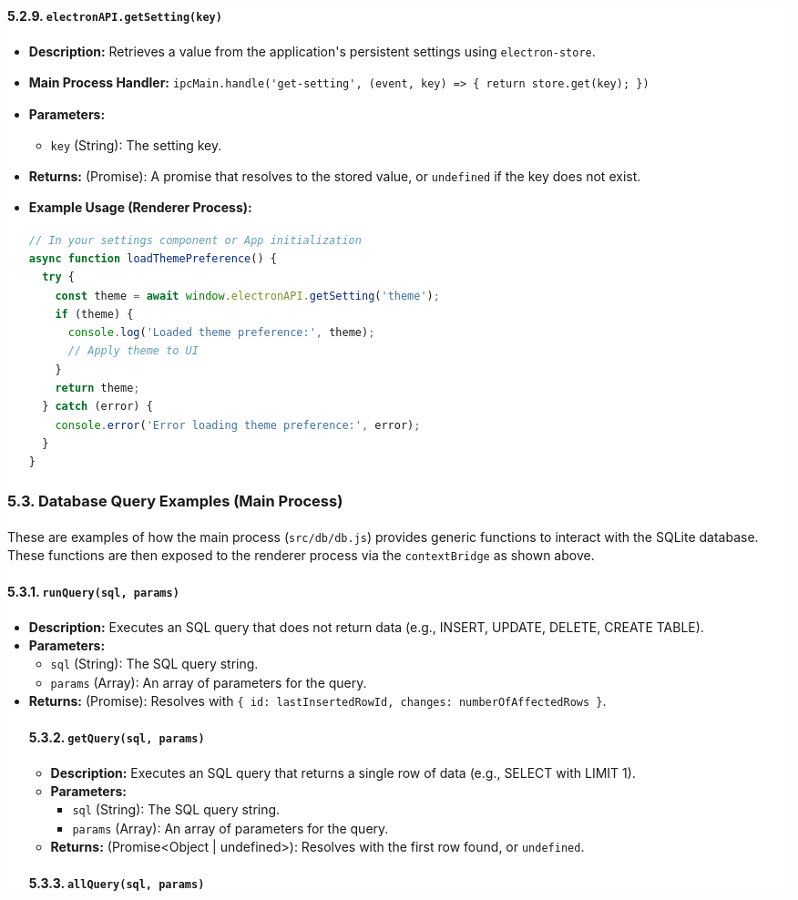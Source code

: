 #### 5.2.9. `electronAPI.getSetting(key)`

- **Description:** Retrieves a value from the application's persistent settings using `electron-store`.
- **Main Process Handler:** `ipcMain.handle('get-setting', (event, key) => { return store.get(key); })`
- **Parameters:**
  - `key` (String): The setting key.
- **Returns:** (Promise<Any>): A promise that resolves to the stored value, or `undefined` if the key does not exist.
- **Example Usage (Renderer Process):**

  ```javascript
  // In your settings component or App initialization
  async function loadThemePreference() {
    try {
      const theme = await window.electronAPI.getSetting('theme');
      if (theme) {
        console.log('Loaded theme preference:', theme);
        // Apply theme to UI
      }
      return theme;
    } catch (error) {
      console.error('Error loading theme preference:', error);
    }
  }
  ```

### 5.3. Database Query Examples (Main Process)

These are examples of how the main process (`src/db/db.js`) provides generic functions to interact with the SQLite database. These functions are then exposed to the renderer process via the `contextBridge` as shown above.

#### 5.3.1. `runQuery(sql, params)`

- **Description:** Executes an SQL query that does not return data (e.g., INSERT, UPDATE, DELETE, CREATE TABLE).
- **Parameters:**
  - `sql` (String): The SQL query string.
  - `params` (Array): An array of parameters for the query.
- **Returns:** (Promise<Object>): Resolves with `{ id: lastInsertedRowId, changes: numberOfAffectedRows }`.

#### 5.3.2. `getQuery(sql, params)`

- **Description:** Executes an SQL query that returns a single row of data (e.g., SELECT with LIMIT 1).
- **Parameters:**
  - `sql` (String): The SQL query string.
  - `params` (Array): An array of parameters for the query.
- **Returns:** (Promise<Object | undefined>): Resolves with the first row found, or `undefined`.

#### 5.3.3. `allQuery(sql, params)`
